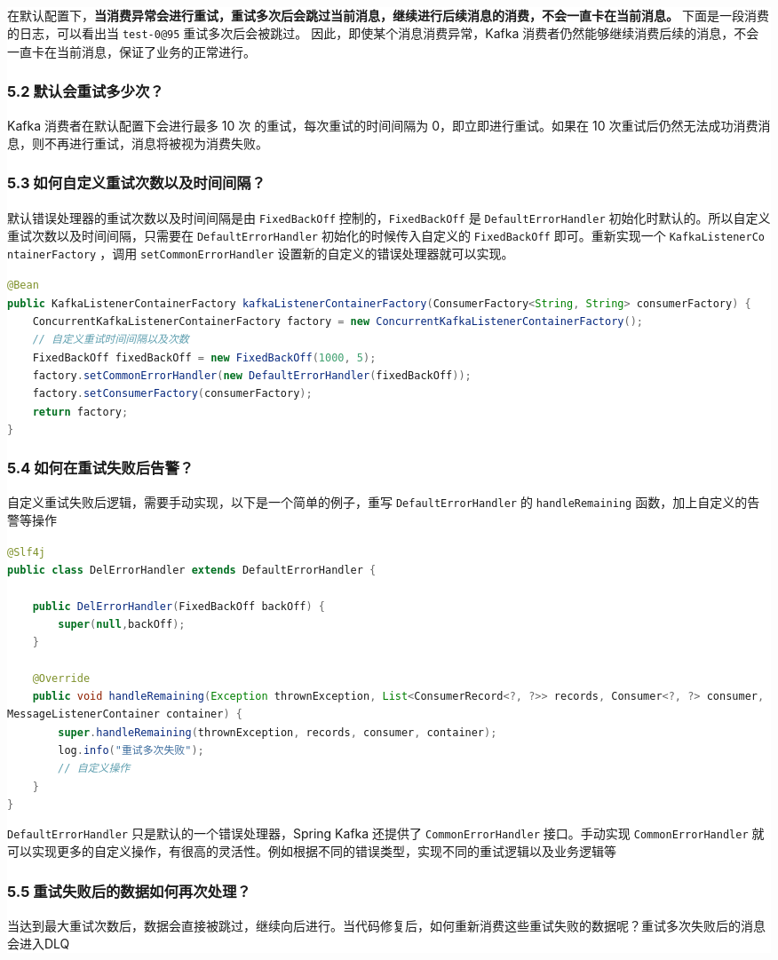 在默认配置下，**当消费异常会进行重试，重试多次后会跳过当前消息，继续进行后续消息的消费，不会一直卡在当前消息。** 下面是一段消费的日志，可以看出当 `test-0@95` 重试多次后会被跳过。
因此，即使某个消息消费异常，Kafka 消费者仍然能够继续消费后续的消息，不会一直卡在当前消息，保证了业务的正常进行。

### 5.2 默认会重试多少次？
Kafka 消费者在默认配置下会进行最多 10 次 的重试，每次重试的时间间隔为 0，即立即进行重试。如果在 10 次重试后仍然无法成功消费消息，则不再进行重试，消息将被视为消费失败。


### 5.3 如何自定义重试次数以及时间间隔？
默认错误处理器的重试次数以及时间间隔是由 `FixedBackOff` 控制的，`FixedBackOff` 是 `DefaultErrorHandler` 初始化时默认的。所以自定义重试次数以及时间间隔，只需要在 `DefaultErrorHandler` 初始化的时候传入自定义的 `FixedBackOff` 即可。重新实现一个 `KafkaListenerContainerFactory` ，调用 `setCommonErrorHandler` 设置新的自定义的错误处理器就可以实现。

```java
@Bean
public KafkaListenerContainerFactory kafkaListenerContainerFactory(ConsumerFactory<String, String> consumerFactory) {
    ConcurrentKafkaListenerContainerFactory factory = new ConcurrentKafkaListenerContainerFactory();
    // 自定义重试时间间隔以及次数
    FixedBackOff fixedBackOff = new FixedBackOff(1000, 5);
    factory.setCommonErrorHandler(new DefaultErrorHandler(fixedBackOff));
    factory.setConsumerFactory(consumerFactory);
    return factory;
}
```



### 5.4 如何在重试失败后告警？
自定义重试失败后逻辑，需要手动实现，以下是一个简单的例子，重写 `DefaultErrorHandler` 的 `handleRemaining` 函数，加上自定义的告警等操作
```java
@Slf4j
public class DelErrorHandler extends DefaultErrorHandler {

    public DelErrorHandler(FixedBackOff backOff) {
        super(null,backOff);
    }

    @Override
    public void handleRemaining(Exception thrownException, List<ConsumerRecord<?, ?>> records, Consumer<?, ?> consumer, MessageListenerContainer container) {
        super.handleRemaining(thrownException, records, consumer, container);
        log.info("重试多次失败");
        // 自定义操作
    }
}
```
`DefaultErrorHandler` 只是默认的一个错误处理器，Spring Kafka 还提供了 `CommonErrorHandler` 接口。手动实现 `CommonErrorHandler` 就可以实现更多的自定义操作，有很高的灵活性。例如根据不同的错误类型，实现不同的重试逻辑以及业务逻辑等

### 5.5 重试失败后的数据如何再次处理？
当达到最大重试次数后，数据会直接被跳过，继续向后进行。当代码修复后，如何重新消费这些重试失败的数据呢？重试多次失败后的消息会进入DLQ
